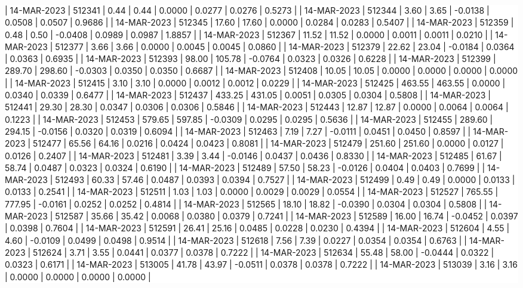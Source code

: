 | 14-MAR-2023 | 512341 | 0.44 | 0.44 | 0.0000 | 0.0277 | 0.0276 | 0.5273 |
| 14-MAR-2023 | 512344 | 3.60 | 3.65 | -0.0138 | 0.0508 | 0.0507 | 0.9686 |
| 14-MAR-2023 | 512345 | 17.60 | 17.60 | 0.0000 | 0.0284 | 0.0283 | 0.5407 |
| 14-MAR-2023 | 512359 | 0.48 | 0.50 | -0.0408 | 0.0989 | 0.0987 | 1.8857 |
| 14-MAR-2023 | 512367 | 11.52 | 11.52 | 0.0000 | 0.0011 | 0.0011 | 0.0210 |
| 14-MAR-2023 | 512377 | 3.66 | 3.66 | 0.0000 | 0.0045 | 0.0045 | 0.0860 |
| 14-MAR-2023 | 512379 | 22.62 | 23.04 | -0.0184 | 0.0364 | 0.0363 | 0.6935 |
| 14-MAR-2023 | 512393 | 98.00 | 105.78 | -0.0764 | 0.0323 | 0.0326 | 0.6228 |
| 14-MAR-2023 | 512399 | 289.70 | 298.60 | -0.0303 | 0.0350 | 0.0350 | 0.6687 |
| 14-MAR-2023 | 512408 | 10.05 | 10.05 | 0.0000 | 0.0000 | 0.0000 | 0.0000 |
| 14-MAR-2023 | 512415 | 3.10 | 3.10 | 0.0000 | 0.0012 | 0.0012 | 0.0229 |
| 14-MAR-2023 | 512425 | 463.55 | 463.55 | 0.0000 | 0.0340 | 0.0339 | 0.6477 |
| 14-MAR-2023 | 512437 | 433.25 | 431.05 | 0.0051 | 0.0305 | 0.0304 | 0.5808 |
| 14-MAR-2023 | 512441 | 29.30 | 28.30 | 0.0347 | 0.0306 | 0.0306 | 0.5846 |
| 14-MAR-2023 | 512443 | 12.87 | 12.87 | 0.0000 | 0.0064 | 0.0064 | 0.1223 |
| 14-MAR-2023 | 512453 | 579.65 | 597.85 | -0.0309 | 0.0295 | 0.0295 | 0.5636 |
| 14-MAR-2023 | 512455 | 289.60 | 294.15 | -0.0156 | 0.0320 | 0.0319 | 0.6094 |
| 14-MAR-2023 | 512463 | 7.19 | 7.27 | -0.0111 | 0.0451 | 0.0450 | 0.8597 |
| 14-MAR-2023 | 512477 | 65.56 | 64.16 | 0.0216 | 0.0424 | 0.0423 | 0.8081 |
| 14-MAR-2023 | 512479 | 251.60 | 251.60 | 0.0000 | 0.0127 | 0.0126 | 0.2407 |
| 14-MAR-2023 | 512481 | 3.39 | 3.44 | -0.0146 | 0.0437 | 0.0436 | 0.8330 |
| 14-MAR-2023 | 512485 | 61.67 | 58.74 | 0.0487 | 0.0323 | 0.0324 | 0.6190 |
| 14-MAR-2023 | 512489 | 57.50 | 58.23 | -0.0126 | 0.0404 | 0.0403 | 0.7699 |
| 14-MAR-2023 | 512493 | 60.33 | 57.46 | 0.0487 | 0.0393 | 0.0394 | 0.7527 |
| 14-MAR-2023 | 512499 | 0.49 | 0.49 | 0.0000 | 0.0133 | 0.0133 | 0.2541 |
| 14-MAR-2023 | 512511 | 1.03 | 1.03 | 0.0000 | 0.0029 | 0.0029 | 0.0554 |
| 14-MAR-2023 | 512527 | 765.55 | 777.95 | -0.0161 | 0.0252 | 0.0252 | 0.4814 |
| 14-MAR-2023 | 512565 | 18.10 | 18.82 | -0.0390 | 0.0304 | 0.0304 | 0.5808 |
| 14-MAR-2023 | 512587 | 35.66 | 35.42 | 0.0068 | 0.0380 | 0.0379 | 0.7241 |
| 14-MAR-2023 | 512589 | 16.00 | 16.74 | -0.0452 | 0.0397 | 0.0398 | 0.7604 |
| 14-MAR-2023 | 512591 | 26.41 | 25.16 | 0.0485 | 0.0228 | 0.0230 | 0.4394 |
| 14-MAR-2023 | 512604 | 4.55 | 4.60 | -0.0109 | 0.0499 | 0.0498 | 0.9514 |
| 14-MAR-2023 | 512618 | 7.56 | 7.39 | 0.0227 | 0.0354 | 0.0354 | 0.6763 |
| 14-MAR-2023 | 512624 | 3.71 | 3.55 | 0.0441 | 0.0377 | 0.0378 | 0.7222 |
| 14-MAR-2023 | 512634 | 55.48 | 58.00 | -0.0444 | 0.0322 | 0.0323 | 0.6171 |
| 14-MAR-2023 | 513005 | 41.78 | 43.97 | -0.0511 | 0.0378 | 0.0378 | 0.7222 |
| 14-MAR-2023 | 513039 | 3.16 | 3.16 | 0.0000 | 0.0000 | 0.0000 | 0.0000 |